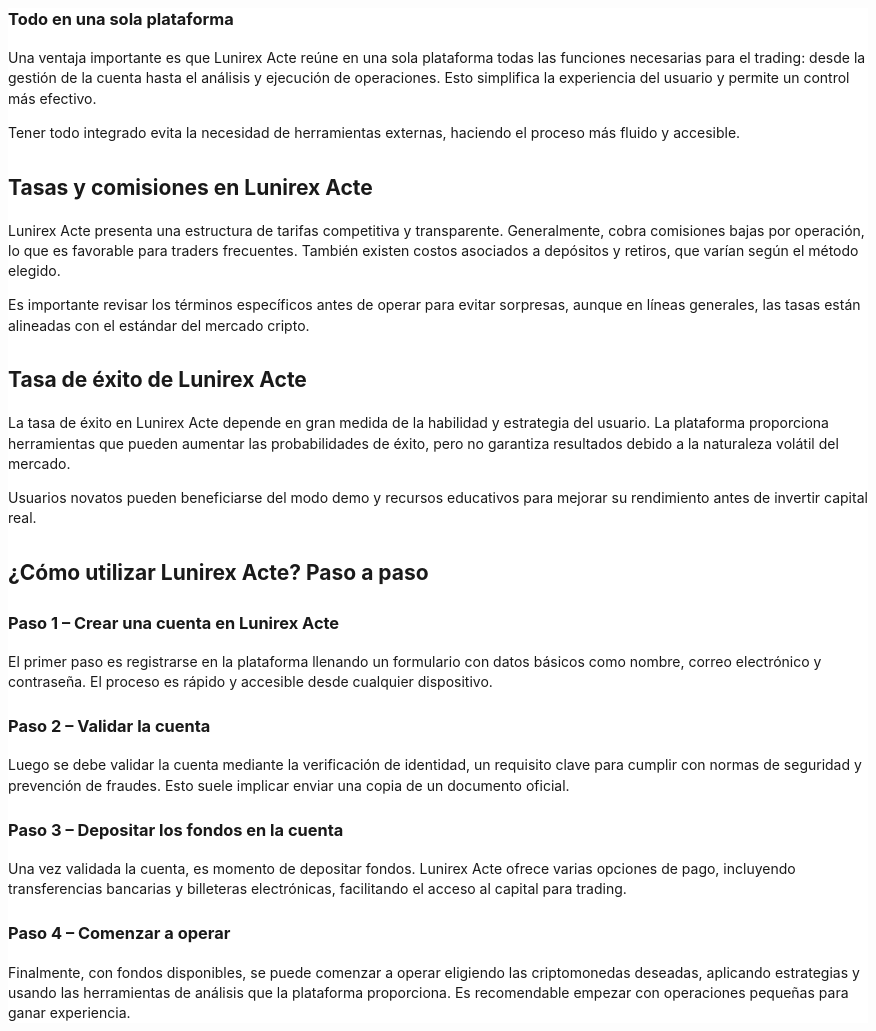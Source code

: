 ### Todo en una sola plataforma

Una ventaja importante es que Lunirex Acte reúne en una sola plataforma todas las funciones necesarias para el trading: desde la gestión de la cuenta hasta el análisis y ejecución de operaciones. Esto simplifica la experiencia del usuario y permite un control más efectivo.

Tener todo integrado evita la necesidad de herramientas externas, haciendo el proceso más fluido y accesible.

## Tasas y comisiones en Lunirex Acte

Lunirex Acte presenta una estructura de tarifas competitiva y transparente. Generalmente, cobra comisiones bajas por operación, lo que es favorable para traders frecuentes. También existen costos asociados a depósitos y retiros, que varían según el método elegido.

Es importante revisar los términos específicos antes de operar para evitar sorpresas, aunque en líneas generales, las tasas están alineadas con el estándar del mercado cripto.

## Tasa de éxito de Lunirex Acte

La tasa de éxito en Lunirex Acte depende en gran medida de la habilidad y estrategia del usuario. La plataforma proporciona herramientas que pueden aumentar las probabilidades de éxito, pero no garantiza resultados debido a la naturaleza volátil del mercado.

Usuarios novatos pueden beneficiarse del modo demo y recursos educativos para mejorar su rendimiento antes de invertir capital real.

## ¿Cómo utilizar Lunirex Acte? Paso a paso

### Paso 1 – Crear una cuenta en Lunirex Acte

El primer paso es registrarse en la plataforma llenando un formulario con datos básicos como nombre, correo electrónico y contraseña. El proceso es rápido y accesible desde cualquier dispositivo.

### Paso 2 – Validar la cuenta

Luego se debe validar la cuenta mediante la verificación de identidad, un requisito clave para cumplir con normas de seguridad y prevención de fraudes. Esto suele implicar enviar una copia de un documento oficial.

### Paso 3 – Depositar los fondos en la cuenta

Una vez validada la cuenta, es momento de depositar fondos. Lunirex Acte ofrece varias opciones de pago, incluyendo transferencias bancarias y billeteras electrónicas, facilitando el acceso al capital para trading.

### Paso 4 – Comenzar a operar

Finalmente, con fondos disponibles, se puede comenzar a operar eligiendo las criptomonedas deseadas, aplicando estrategias y usando las herramientas de análisis que la plataforma proporciona. Es recomendable empezar con operaciones pequeñas para ganar experiencia.
